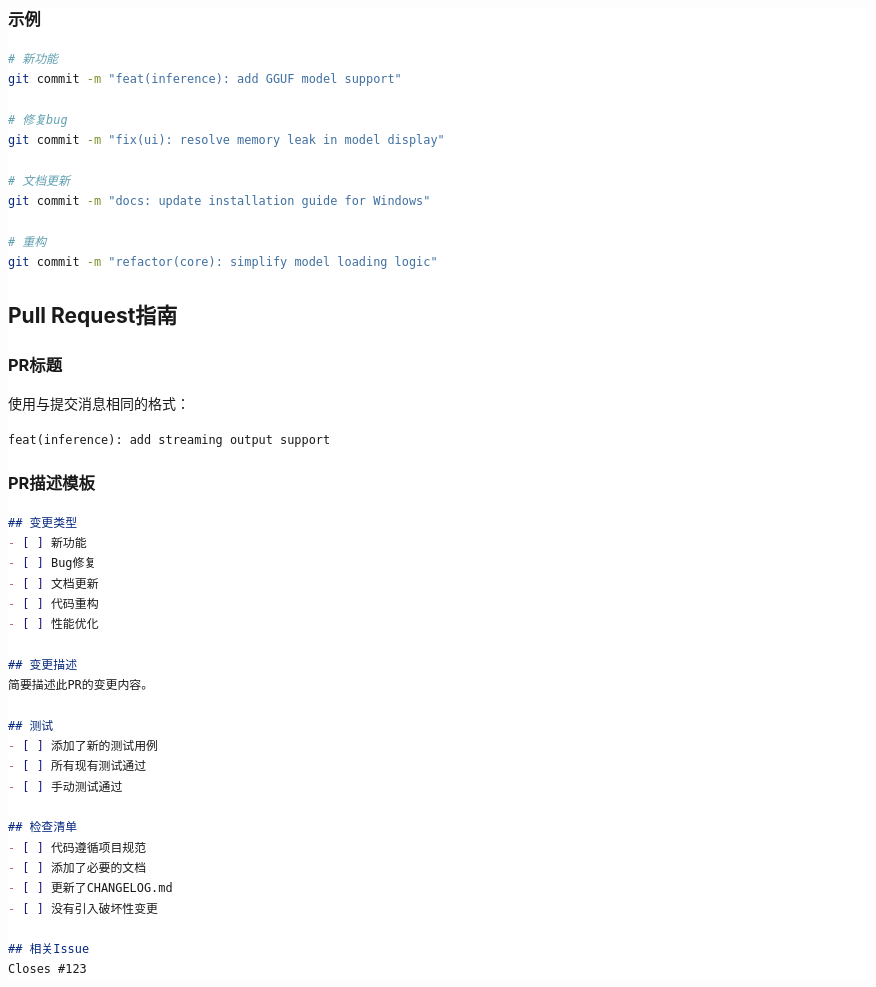### 示例

```bash
# 新功能
git commit -m "feat(inference): add GGUF model support"

# 修复bug
git commit -m "fix(ui): resolve memory leak in model display"

# 文档更新
git commit -m "docs: update installation guide for Windows"

# 重构
git commit -m "refactor(core): simplify model loading logic"
```

## Pull Request指南

### PR标题

使用与提交消息相同的格式：
```
feat(inference): add streaming output support
```

### PR描述模板

```markdown
## 变更类型
- [ ] 新功能
- [ ] Bug修复
- [ ] 文档更新
- [ ] 代码重构
- [ ] 性能优化

## 变更描述
简要描述此PR的变更内容。

## 测试
- [ ] 添加了新的测试用例
- [ ] 所有现有测试通过
- [ ] 手动测试通过

## 检查清单
- [ ] 代码遵循项目规范
- [ ] 添加了必要的文档
- [ ] 更新了CHANGELOG.md
- [ ] 没有引入破坏性变更

## 相关Issue
Closes #123
```
